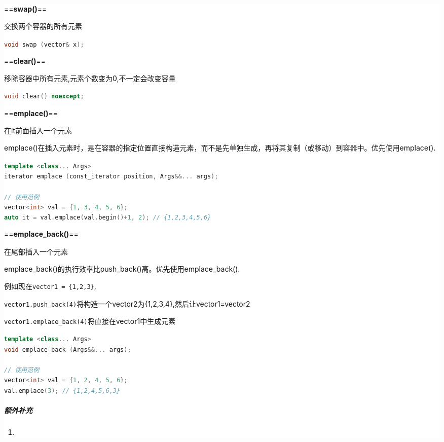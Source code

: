 

==**swap()**==

交换两个容器的所有元素

```c++
void swap (vector& x);
```



==**clear()**==

移除容器中所有元素,元素个数变为0,不一定会改变容量

```c++
void clear() noexcept;
```



==**emplace()**==

在it前面插入一个元素

emplace()在插入元素时，是在容器的指定位置直接构造元素，而不是先单独生成，再将其复制（或移动）到容器中。优先使用emplace().

```c++
template <class... Args>
iterator emplace (const_iterator position, Args&&... args);

// 使用范例
vector<int> val = {1, 3, 4, 5, 6};
auto it = val.emplace(val.begin()+1, 2); // {1,2,3,4,5,6}
```



==**emplace_back()**==

在尾部插入一个元素

emplace_back()的执行效率比push_back()高。优先使用emplace_back().

例如现在`vector1 = {1,2,3}`,

`vector1.push_back(4)`将构造一个vector2为{1,2,3,4},然后让vector1=vector2

`vector1.emplace_back(4)`将直接在vector1中生成元素

```c++
template <class... Args>
void emplace_back (Args&&... args);

// 使用范例
vector<int> val = {1, 2, 4, 5, 6};
val.emplace(3); // {1,2,4,5,6,3}
```



##### 额外补充

1.
